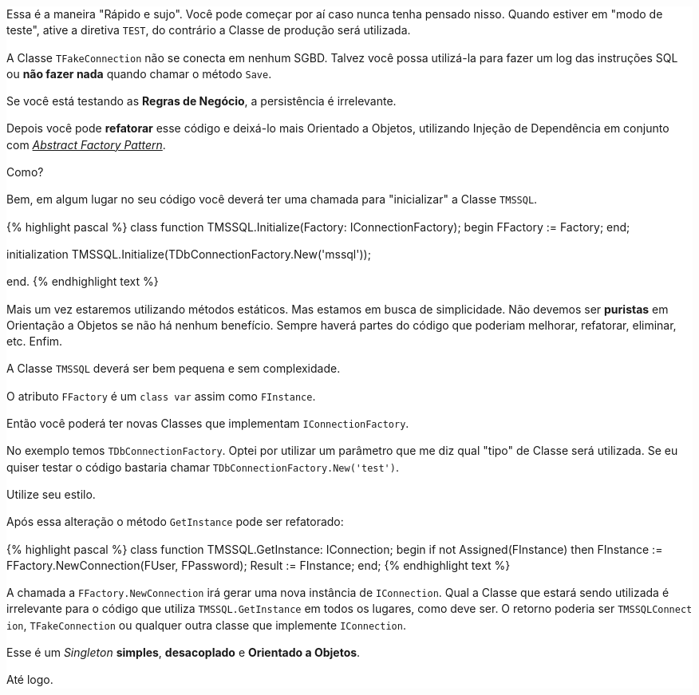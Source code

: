 Essa é a maneira "Rápido e sujo". Você pode começar por aí caso nunca tenha pensado nisso. Quando estiver
em "modo de teste", ative a diretiva `TEST`, do contrário a Classe de produção será utilizada.

A Classe `TFakeConnection` não se conecta em nenhum SGBD. Talvez você possa utilizá-la para fazer 
um log das instruções SQL ou **não fazer nada** quando chamar o método `Save`. 

Se você está testando as **Regras de Negócio**, a persistência é irrelevante.

Depois você pode **refatorar** esse código e deixá-lo mais Orientado a Objetos, utilizando 
Injeção de Dependência em conjunto com [*Abstract Factory Pattern*](https://en.wikipedia.org/wiki/Abstract_factory_pattern).

Como?

Bem, em algum lugar no seu código você deverá ter uma chamada para "inicializar" a Classe `TMSSQL`.

{% highlight pascal %}
class function TMSSQL.Initialize(Factory: IConnectionFactory);
begin
  FFactory := Factory;
end;

initialization
  TMSSQL.Initialize(TDbConnectionFactory.New('mssql'));

end.
{% endhighlight text %}

Mais um vez estaremos utilizando métodos estáticos. Mas estamos em busca de simplicidade.
Não devemos ser **puristas** em Orientação a Objetos se não há nenhum benefício. Sempre haverá partes do código
que poderiam melhorar, refatorar, eliminar, etc. Enfim.

A Classe `TMSSQL` deverá ser bem pequena e sem complexidade.

O atributo `FFactory` é um `class var` assim como `FInstance`.

Então você poderá ter novas Classes que implementam `IConnectionFactory`.

No exemplo temos `TDbConnectionFactory`. Optei por utilizar um parâmetro que me diz qual "tipo" de Classe será
utilizada. Se eu quiser testar o código bastaria chamar `TDbConnectionFactory.New('test')`.

Utilize seu estilo.

Após essa alteração o método `GetInstance` pode ser refatorado:

{% highlight pascal %}
class function TMSSQL.GetInstance: IConnection;
begin
  if not Assigned(FInstance) then
    FInstance := FFactory.NewConnection(FUser, FPassword);
  Result := FInstance;
end;
{% endhighlight text %}

A chamada a `FFactory.NewConnection` irá gerar uma nova instância de `IConnection`. Qual a Classe que 
estará sendo utilizada é irrelevante para o código que utiliza `TMSSQL.GetInstance` em todos os lugares,
como deve ser. O retorno poderia ser `TMSSQLConnection`, `TFakeConnection` ou qualquer outra classe que
implemente `IConnection`.

Esse é um *Singleton* **simples**, **desacoplado** e **Orientado a Objetos**.

Até logo.
